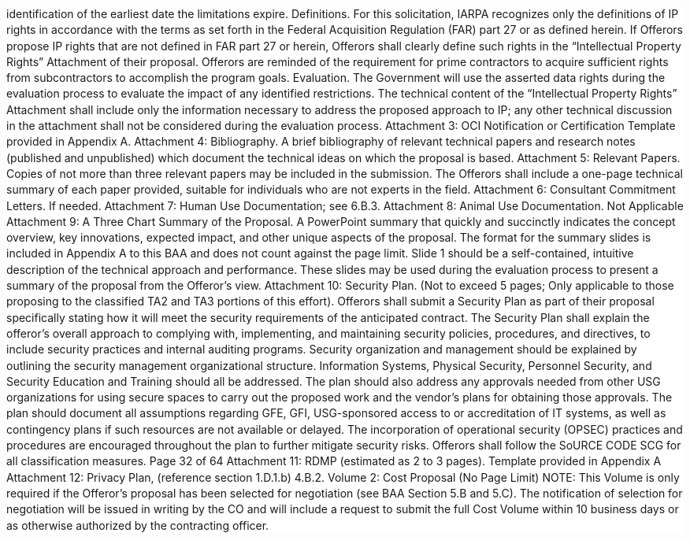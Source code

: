 identification of the earliest date the limitations expire.
Definitions. For this solicitation, IARPA recognizes only the definitions of IP rights in accordance
with the terms as set forth in the Federal Acquisition Regulation (FAR) part 27 or as defined
herein. If Offerors propose IP rights that are not defined in FAR part 27 or herein, Offerors shall
clearly define such rights in the “Intellectual Property Rights” Attachment of their proposal.
Offerors are reminded of the requirement for prime contractors to acquire sufficient rights from
subcontractors to accomplish the program goals.
Evaluation. The Government will use the asserted data rights during the evaluation process to
evaluate the impact of any identified restrictions. The technical content of the “Intellectual
Property Rights” Attachment shall include only the information necessary to address the proposed
approach to IP; any other technical discussion in the attachment shall not be considered during the
evaluation process.
Attachment 3: OCI Notification or Certification Template provided in Appendix A.
Attachment 4: Bibliography. A brief bibliography of relevant technical papers and research notes
(published and unpublished) which document the technical ideas on which the proposal is based.
Attachment 5: Relevant Papers. Copies of not more than three relevant papers may be included in the
submission. The Offerors shall include a one-page technical summary of each paper provided, suitable
for individuals who are not experts in the field.
Attachment 6: Consultant Commitment Letters. If needed.
Attachment 7: Human Use Documentation; see 6.B.3.
Attachment 8: Animal Use Documentation. Not Applicable
Attachment 9: A Three Chart Summary of the Proposal. A PowerPoint summary that quickly and
succinctly indicates the concept overview, key innovations, expected impact, and other unique aspects of
the proposal. The format for the summary slides is included in Appendix A to this BAA and does not count
against the page limit. Slide 1 should be a self-contained, intuitive description of the technical approach
and performance. These slides may be used during the evaluation process to present a summary of the
proposal from the Offeror’s view.
Attachment 10: Security Plan. (Not to exceed 5 pages; Only applicable to those proposing to the classified
TA2 and TA3 portions of this effort). Offerors shall submit a Security Plan as part of their proposal
specifically stating how it will meet the security requirements of the anticipated contract. The Security Plan
shall explain the offeror’s overall approach to complying with, implementing, and maintaining security
policies, procedures, and directives, to include security practices and internal auditing programs. Security
organization and management should be explained by outlining the security management organizational
structure. Information Systems, Physical Security, Personnel Security, and Security Education and
Training should all be addressed. The plan should also address any approvals needed from other USG
organizations for using secure spaces to carry out the proposed work and the vendor’s plans for obtaining
those approvals. The plan should document all assumptions regarding GFE, GFI, USG-sponsored access
to or accreditation of IT systems, as well as contingency plans if such resources are not available or
delayed. The incorporation of operational security (OPSEC) practices and procedures are encouraged
throughout the plan to further mitigate security risks. Offerors shall follow the SoURCE CODE SCG for
all classification measures.
Page 32 of 64
Attachment 11: RDMP (estimated as 2 to 3 pages). Template provided in Appendix A
Attachment 12: Privacy Plan, (reference section 1.D.1.b)
4.B.2. Volume 2: Cost Proposal (No Page Limit)
NOTE: This Volume is only required if the Offeror’s proposal has been selected for negotiation
(see BAA Section 5.B and 5.C). The notification of selection for negotiation will be issued in writing
by the CO and will include a request to submit the full Cost Volume within 10 business days or as
otherwise authorized by the contracting officer.